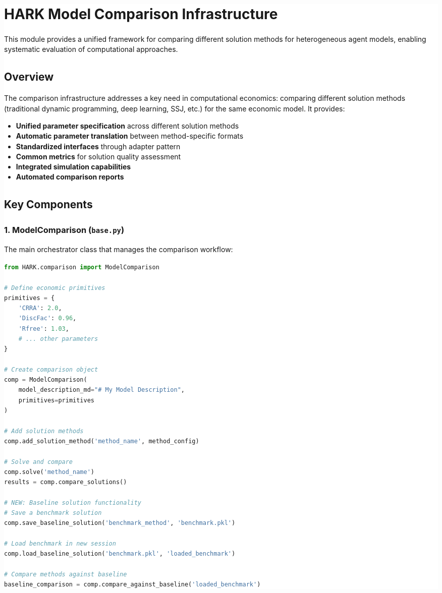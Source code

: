 # HARK Model Comparison Infrastructure

This module provides a unified framework for comparing different solution methods for heterogeneous agent models, enabling systematic evaluation of computational approaches.

## Overview

The comparison infrastructure addresses a key need in computational economics: comparing different solution methods (traditional dynamic programming, deep learning, SSJ, etc.) for the same economic model. It provides:

- **Unified parameter specification** across different solution methods
- **Automatic parameter translation** between method-specific formats
- **Standardized interfaces** through adapter pattern
- **Common metrics** for solution quality assessment
- **Integrated simulation capabilities**
- **Automated comparison reports**

## Key Components

### 1. ModelComparison (`base.py`)

The main orchestrator class that manages the comparison workflow:

```python
from HARK.comparison import ModelComparison

# Define economic primitives
primitives = {
    'CRRA': 2.0,
    'DiscFac': 0.96,
    'Rfree': 1.03,
    # ... other parameters
}

# Create comparison object
comp = ModelComparison(
    model_description_md="# My Model Description",
    primitives=primitives
)

# Add solution methods
comp.add_solution_method('method_name', method_config)

# Solve and compare
comp.solve('method_name')
results = comp.compare_solutions()

# NEW: Baseline solution functionality
# Save a benchmark solution
comp.save_baseline_solution('benchmark_method', 'benchmark.pkl')

# Load benchmark in new session
comp.load_baseline_solution('benchmark.pkl', 'loaded_benchmark')

# Compare methods against baseline
baseline_comparison = comp.compare_against_baseline('loaded_benchmark')
```
